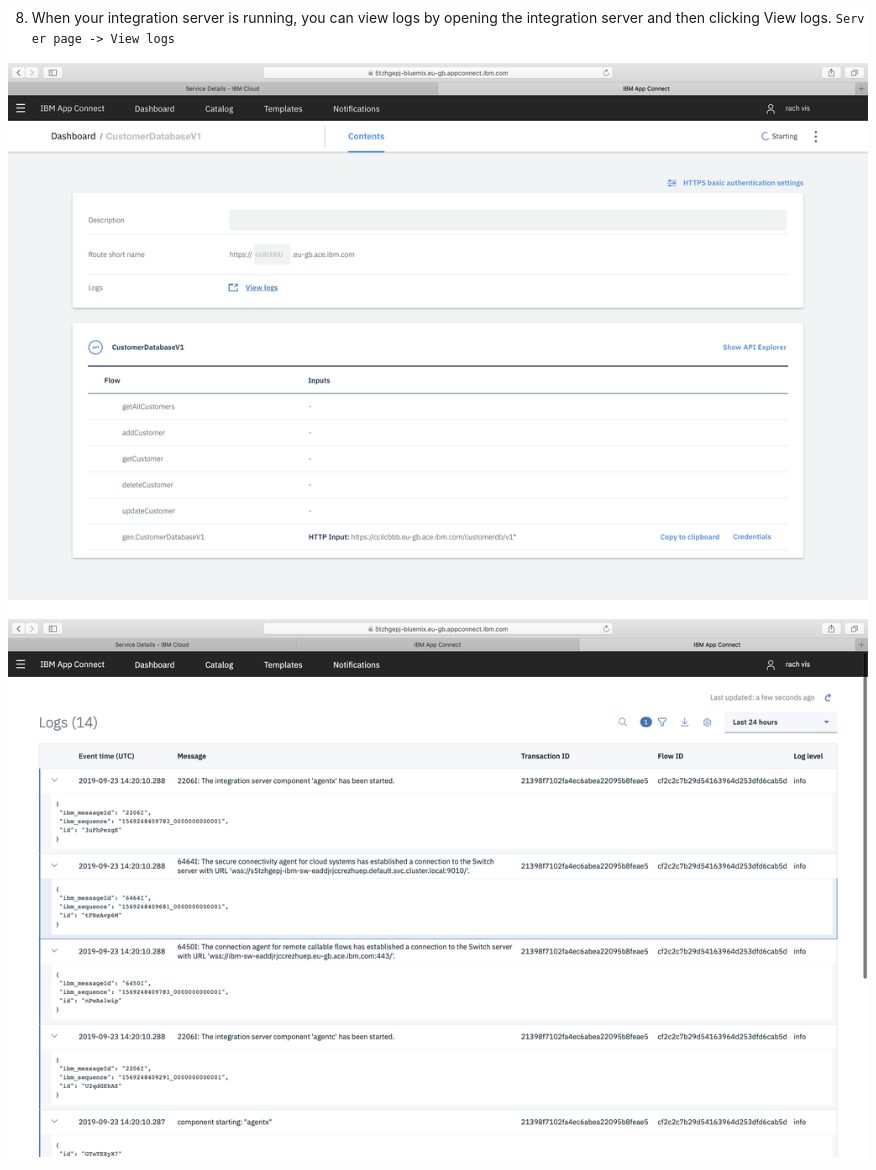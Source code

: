 8. When your integration server is running, you can view logs by opening the integration server and then clicking View logs. ```Server page -> View logs```

![](img/viewlogs.png)

![](img/isoutput.png)
